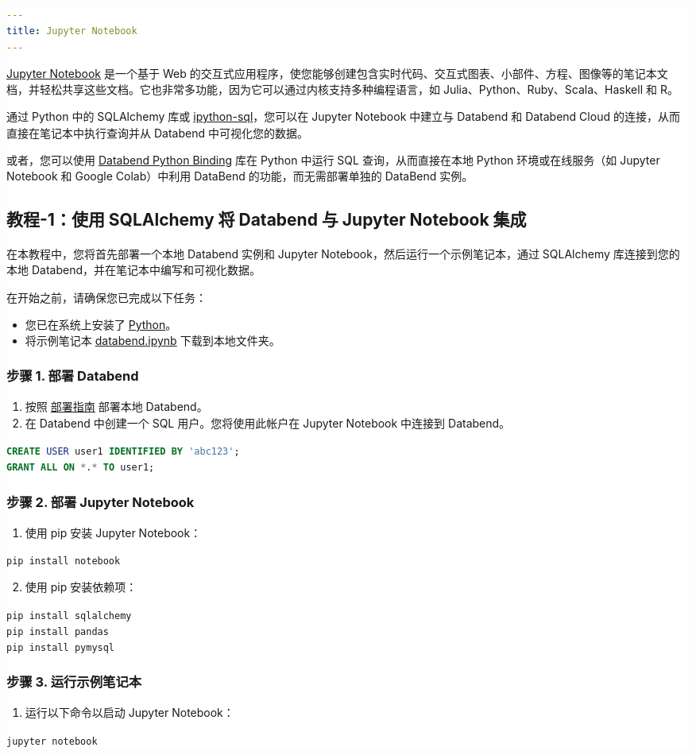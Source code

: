 ```yaml
---
title: Jupyter Notebook
---
```


[Jupyter Notebook](https://jupyter.org) 是一个基于 Web 的交互式应用程序，使您能够创建包含实时代码、交互式图表、小部件、方程、图像等的笔记本文档，并轻松共享这些文档。它也非常多功能，因为它可以通过内核支持多种编程语言，如 Julia、Python、Ruby、Scala、Haskell 和 R。

通过 Python 中的 SQLAlchemy 库或 [ipython-sql](https://github.com/catherinedevlin/ipython-sql)，您可以在 Jupyter Notebook 中建立与 Databend 和 Databend Cloud 的连接，从而直接在笔记本中执行查询并从 Databend 中可视化您的数据。

或者，您可以使用 [Databend Python Binding](https://pypi.org/project/databend/) 库在 Python 中运行 SQL 查询，从而直接在本地 Python 环境或在线服务（如 Jupyter Notebook 和 Google Colab）中利用 DataBend 的功能，而无需部署单独的 DataBend 实例。

## 教程-1：使用 SQLAlchemy 将 Databend 与 Jupyter Notebook 集成

在本教程中，您将首先部署一个本地 Databend 实例和 Jupyter Notebook，然后运行一个示例笔记本，通过 SQLAlchemy 库连接到您的本地 Databend，并在笔记本中编写和可视化数据。

在开始之前，请确保您已完成以下任务：

- 您已在系统上安装了 [Python](https://www.python.org/)。
- 将示例笔记本 [databend.ipynb](https://datafuse-1253727613.cos.ap-hongkong.myqcloud.com/integration/databend.ipynb) 下载到本地文件夹。

### 步骤 1. 部署 Databend

1. 按照 [部署指南](/guides/deploy) 部署本地 Databend。
2. 在 Databend 中创建一个 SQL 用户。您将使用此帐户在 Jupyter Notebook 中连接到 Databend。

```sql
CREATE USER user1 IDENTIFIED BY 'abc123';
GRANT ALL ON *.* TO user1;
```

### 步骤 2. 部署 Jupyter Notebook

1. 使用 pip 安装 Jupyter Notebook：

```shell
pip install notebook
```

2. 使用 pip 安装依赖项：

```shell
pip install sqlalchemy
pip install pandas
pip install pymysql
```

### 步骤 3. 运行示例笔记本

1. 运行以下命令以启动 Jupyter Notebook：

```shell
jupyter notebook
```
